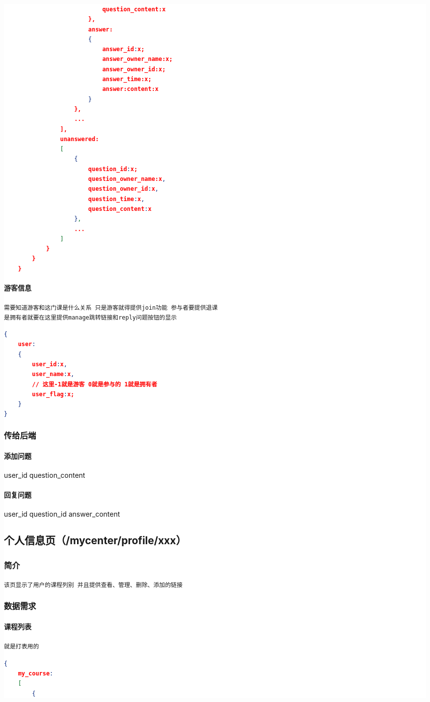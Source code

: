 ``` json
							question_content:x
						},
						answer:
						{
							answer_id:x;
							answer_owner_name:x;
							answer_owner_id:x;
							answer_time:x;
							answer:content:x
						}
					},
					...
				],
				unanswered:
				[
					{
						question_id:x;
						question_owner_name:x,
						question_owner_id:x,
						question_time:x,
						question_content:x
					},
					...
				]
			}
		}
	}
```

#### 游客信息
	需要知道游客和这门课是什么关系 只是游客就得提供join功能 参与者要提供退课
	是拥有者就要在这里提供manage跳转链接和reply问题按钮的显示
``` json
{
	user:
	{
		user_id:x,
		user_name:x,
		// 这里-1就是游客 0就是参与的 1就是拥有者
		user_flag:x;
	}
}
```
### 传给后端
#### 添加问题
user\_id question\_content
#### 回复问题
user\_id question\_id answer\_content

## 个人信息页（/mycenter/profile/xxx）
### 简介
	该页显示了用户的课程列别 并且提供查看、管理、删除、添加的链接
### 数据需求
#### 课程列表
	就是打表用的
``` json
{
	my_course:
	[
		{
```